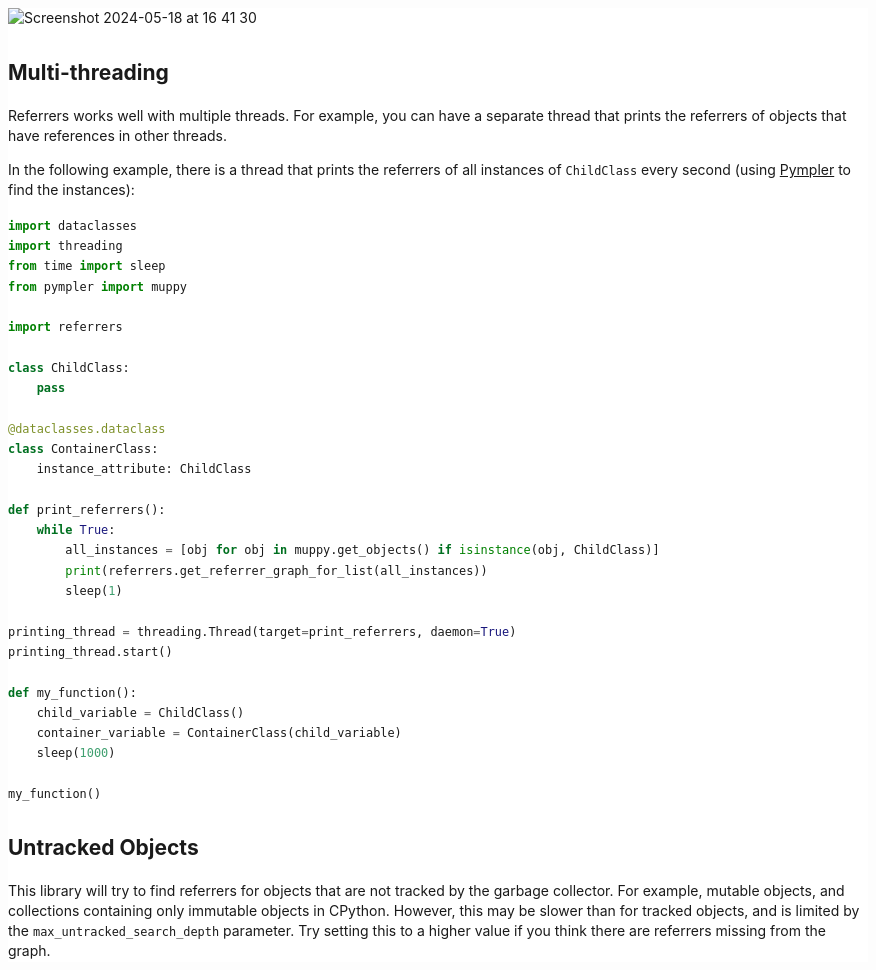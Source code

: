 <img width="486" alt="Screenshot 2024-05-18 at 16 41 30" src="https://github.com/nfergu/referrers/assets/1291583/10cd424c-d9a4-4be3-82c4-174fd18c2774">


## Multi-threading

Referrers works well with multiple threads. For example, you can have a separate thread that
prints the referrers of objects that have references in other threads.

In the following example, there is a thread that prints the referrers of all instances of
`ChildClass` every second (using [Pympler](https://pympler.readthedocs.io/en/latest/) to find
the instances):

```python
import dataclasses
import threading
from time import sleep
from pympler import muppy

import referrers

class ChildClass:
    pass

@dataclasses.dataclass
class ContainerClass:
    instance_attribute: ChildClass

def print_referrers():
    while True:
        all_instances = [obj for obj in muppy.get_objects() if isinstance(obj, ChildClass)]
        print(referrers.get_referrer_graph_for_list(all_instances))
        sleep(1)

printing_thread = threading.Thread(target=print_referrers, daemon=True)
printing_thread.start()

def my_function():
    child_variable = ChildClass()
    container_variable = ContainerClass(child_variable)
    sleep(1000)

my_function()
```

## Untracked Objects

This library will try to find referrers for objects that are not tracked by the garbage
collector. For example, mutable objects, and collections containing only immutable objects in
CPython. However, this may be slower than for tracked objects, and is limited by the
`max_untracked_search_depth` parameter. Try setting this to a higher value if you think there
are referrers missing from the graph.
